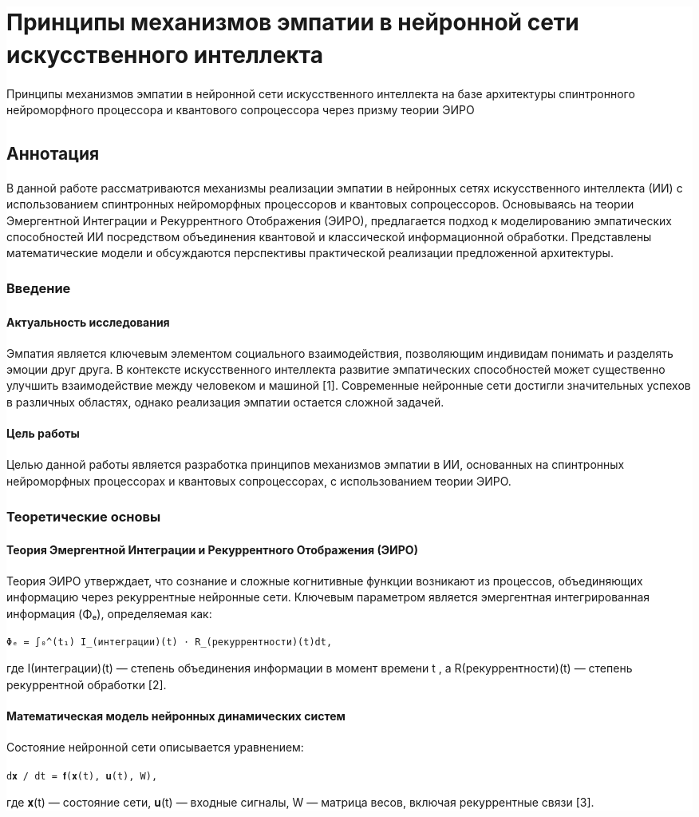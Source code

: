 # Принципы механизмов эмпатии в нейронной сети искусственного интеллекта

Принципы механизмов эмпатии в нейронной сети искусственного интеллекта на базе архитектуры спинтронного нейроморфного процессора и квантового сопроцессора через призму теории ЭИРО

## Аннотация

В данной работе рассматриваются механизмы реализации эмпатии в нейронных сетях искусственного интеллекта (ИИ) с использованием спинтронных нейроморфных процессоров и квантовых сопроцессоров. Основываясь на теории Эмергентной Интеграции и Рекуррентного Отображения (ЭИРО), предлагается подход к моделированию эмпатических способностей ИИ посредством объединения квантовой и классической информационной обработки. Представлены математические модели и обсуждаются перспективы практической реализации предложенной архитектуры.

### Введение

#### Актуальность исследования

Эмпатия является ключевым элементом социального взаимодействия, позволяющим индивидам понимать и разделять эмоции друг друга. В контексте искусственного интеллекта развитие эмпатических способностей может существенно улучшить взаимодействие между человеком и машиной [1]. Современные нейронные сети достигли значительных успехов в различных областях, однако реализация эмпатии остается сложной задачей.

#### Цель работы

Целью данной работы является разработка принципов механизмов эмпатии в ИИ, основанных на спинтронных нейроморфных процессорах и квантовых сопроцессорах, с использованием теории ЭИРО.

### Теоретические основы

#### Теория Эмергентной Интеграции и Рекуррентного Отображения (ЭИРО)

Теория ЭИРО утверждает, что сознание и сложные когнитивные функции возникают из процессов, объединяющих информацию через рекуррентные нейронные сети. Ключевым параметром является эмергентная интегрированная информация (Φₑ), определяемая как:

`Φₑ = ∫₀^(t₁) I_(интеграции)(t) ⋅ R_(рекуррентности)(t)dt,`

где  I(интеграции)(t)  — степень объединения информации в момент времени  t , а  R(рекуррентности)(t)  — степень рекуррентной обработки [2].

#### Математическая модель нейронных динамических систем

Состояние нейронной сети описывается уравнением:

`d𝐱 / dt = 𝐟(𝐱(t), 𝐮(t), W),`

где  𝐱(t)  — состояние сети,  𝐮(t)  — входные сигналы,  W  — матрица весов, включая рекуррентные связи [3].
